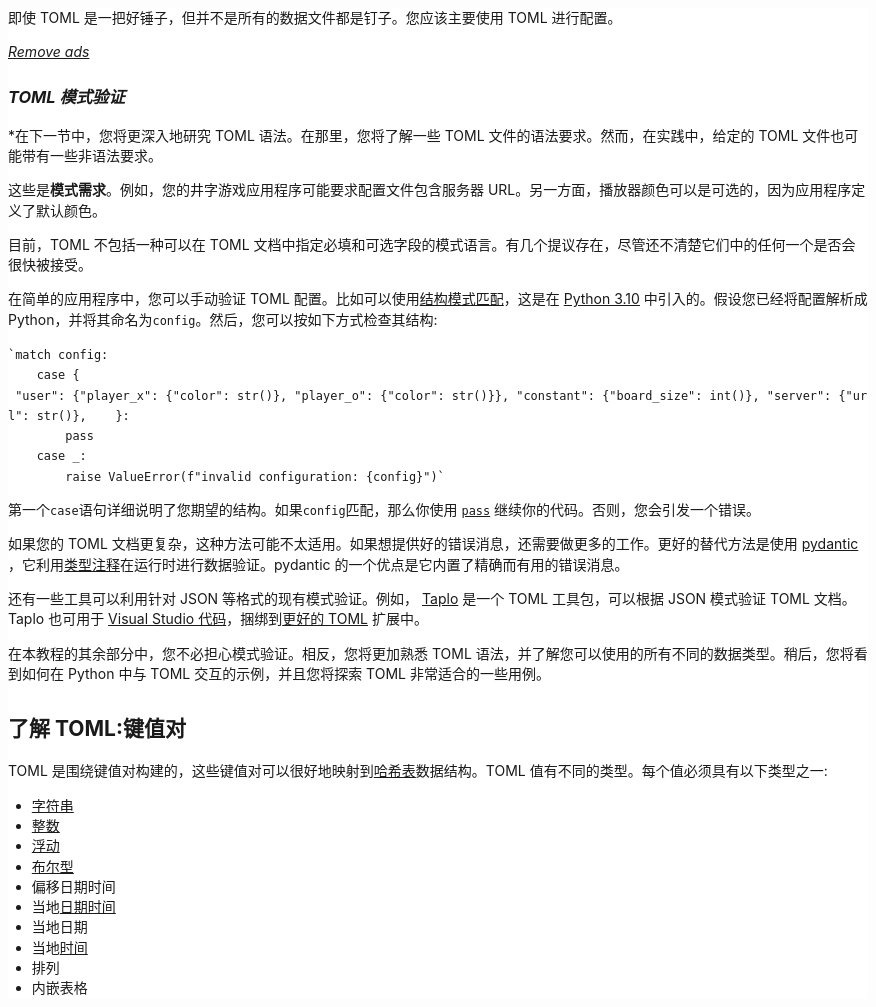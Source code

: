 即使 TOML 是一把好锤子，但并不是所有的数据文件都是钉子。您应该主要使用 TOML 进行配置。

[*Remove ads*](/account/join/)

### *TOML 模式验证*

 *在下一节中，您将更深入地研究 TOML 语法。在那里，您将了解一些 TOML 文件的语法要求。然而，在实践中，给定的 TOML 文件也可能带有一些非语法要求。

这些是**模式需求**。例如，您的井字游戏应用程序可能要求配置文件包含服务器 URL。另一方面，播放器颜色可以是可选的，因为应用程序定义了默认颜色。

目前，TOML 不包括一种可以在 TOML 文档中指定必填和可选字段的模式语言。有几个提议存在，尽管还不清楚它们中的任何一个是否会很快被接受。

在简单的应用程序中，您可以手动验证 TOML 配置。比如可以使用[结构模式匹配](https://realpython.com/python310-new-features/#structural-pattern-matching)，这是在 [Python 3.10](https://realpython.com/python310-new-features/) 中引入的。假设您已经将配置解析成 Python，并将其命名为`config`。然后，您可以按如下方式检查其结构:

```
`match config:
    case {
 "user": {"player_x": {"color": str()}, "player_o": {"color": str()}}, "constant": {"board_size": int()}, "server": {"url": str()},    }:
        pass
    case _:
        raise ValueError(f"invalid configuration: {config}")` 
```

第一个`case`语句详细说明了您期望的结构。如果`config`匹配，那么你使用 [`pass`](https://realpython.com/python-pass/) 继续你的代码。否则，您会引发一个错误。

如果您的 TOML 文档更复杂，这种方法可能不太适用。如果想提供好的错误消息，还需要做更多的工作。更好的替代方法是使用 [pydantic](https://pydantic-docs.helpmanual.io/) ，它利用[类型注释](https://realpython.com/python-type-checking/)在运行时进行数据验证。pydantic 的一个优点是它内置了精确而有用的错误消息。

还有一些工具可以利用针对 JSON 等格式的现有模式验证。例如， [Taplo](https://taplo.tamasfe.dev/) 是一个 TOML 工具包，可以根据 JSON 模式验证 TOML 文档。Taplo 也可用于 [Visual Studio 代码](https://realpython.com/advanced-visual-studio-code-python/)，捆绑到[更好的 TOML](https://marketplace.visualstudio.com/items?itemName=tamasfe.even-better-toml) 扩展中。

在本教程的其余部分中，您不必担心模式验证。相反，您将更加熟悉 TOML 语法，并了解您可以使用的所有不同的数据类型。稍后，您将看到如何在 Python 中与 TOML 交互的示例，并且您将探索 TOML 非常适合的一些用例。

## 了解 TOML:键值对

TOML 是围绕键值对构建的，这些键值对可以很好地映射到[哈希表](https://realpython.com/python-hash-table/)数据结构。TOML 值有不同的类型。每个值必须具有以下类型之一:

*   [字符串](https://realpython.com/python-strings/)
*   [整数](https://realpython.com/python-numbers/#integers)
*   [浮动](https://realpython.com/python-numbers/#floating-point-numbers)
*   [布尔型](https://realpython.com/python-boolean/)
*   偏移日期时间
*   当地[日期时间](https://realpython.com/python-datetime/)
*   当地日期
*   当地[时间](https://realpython.com/python-time-module/)
*   排列
*   内嵌表格
